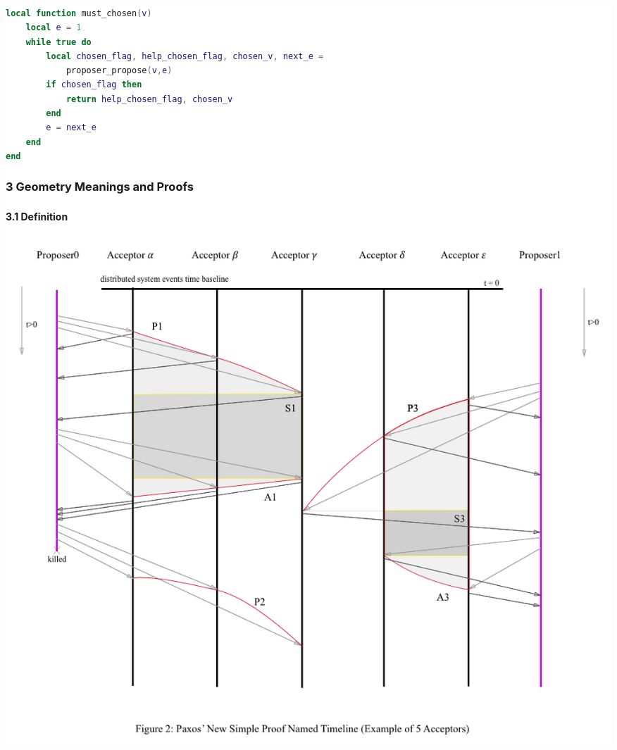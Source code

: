 
```lua
local function must_chosen(v)
    local e = 1
    while true do
        local chosen_flag, help_chosen_flag, chosen_v, next_e =
            proposer_propose(v,e)
        if chosen_flag then
            return help_chosen_flag, chosen_v
        end
        e = next_e		
    end
end
```

### 3 Geometry Meanings and Proofs

#### 3.1 Definition

![paxos_timeline_new_proof_2](img/paxos_timeline_new_proof_2.jpg)
